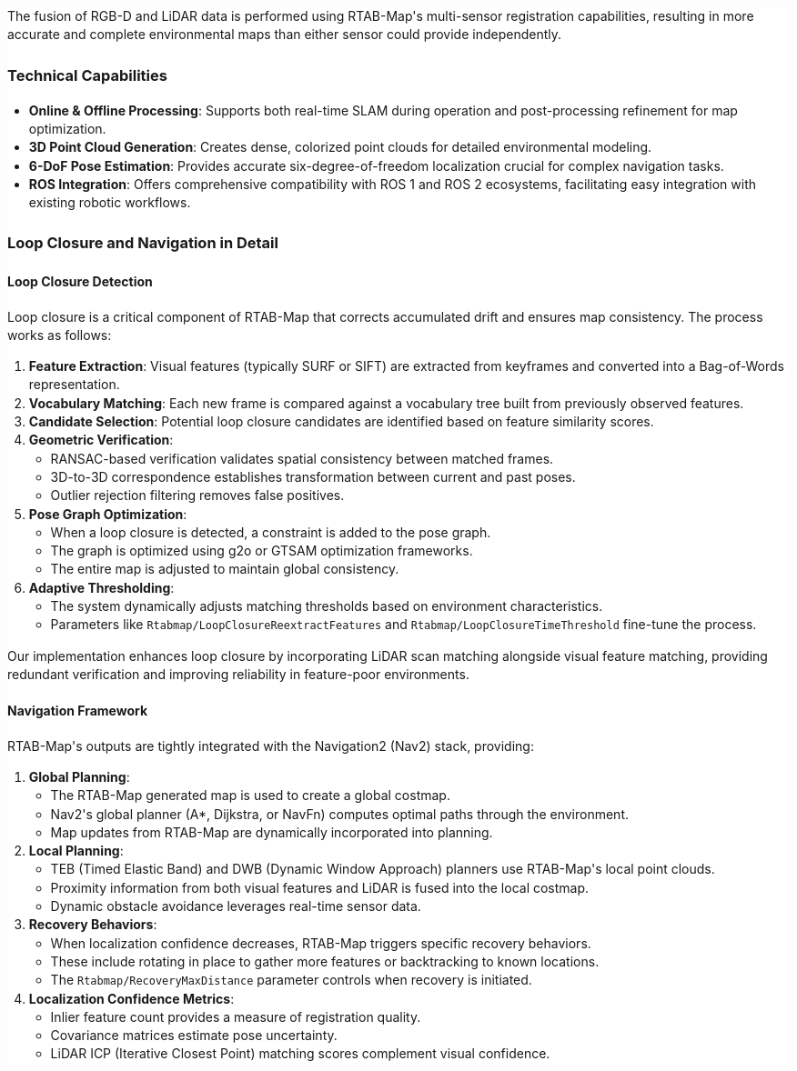 The fusion of RGB-D and LiDAR data is performed using RTAB-Map's multi-sensor registration capabilities, resulting in more accurate and complete environmental maps than either sensor could provide independently.

### Technical Capabilities

- **Online & Offline Processing**: Supports both real-time SLAM during operation and post-processing refinement for map optimization.
- **3D Point Cloud Generation**: Creates dense, colorized point clouds for detailed environmental modeling.
- **6-DoF Pose Estimation**: Provides accurate six-degree-of-freedom localization crucial for complex navigation tasks.
- **ROS Integration**: Offers comprehensive compatibility with ROS 1 and ROS 2 ecosystems, facilitating easy integration with existing robotic workflows.

### Loop Closure and Navigation in Detail

#### Loop Closure Detection

Loop closure is a critical component of RTAB-Map that corrects accumulated drift and ensures map consistency. The process works as follows:

1. **Feature Extraction**: Visual features (typically SURF or SIFT) are extracted from keyframes and converted into a Bag-of-Words representation.
2. **Vocabulary Matching**: Each new frame is compared against a vocabulary tree built from previously observed features.
3. **Candidate Selection**: Potential loop closure candidates are identified based on feature similarity scores.
4. **Geometric Verification**: 
   - RANSAC-based verification validates spatial consistency between matched frames.
   - 3D-to-3D correspondence establishes transformation between current and past poses.
   - Outlier rejection filtering removes false positives.
5. **Pose Graph Optimization**: 
   - When a loop closure is detected, a constraint is added to the pose graph.
   - The graph is optimized using g2o or GTSAM optimization frameworks.
   - The entire map is adjusted to maintain global consistency.
6. **Adaptive Thresholding**: 
   - The system dynamically adjusts matching thresholds based on environment characteristics.
   - Parameters like `Rtabmap/LoopClosureReextractFeatures` and `Rtabmap/LoopClosureTimeThreshold` fine-tune the process.

Our implementation enhances loop closure by incorporating LiDAR scan matching alongside visual feature matching, providing redundant verification and improving reliability in feature-poor environments.

#### Navigation Framework

RTAB-Map's outputs are tightly integrated with the Navigation2 (Nav2) stack, providing:

1. **Global Planning**:
   - The RTAB-Map generated map is used to create a global costmap.
   - Nav2's global planner (A*, Dijkstra, or NavFn) computes optimal paths through the environment.
   - Map updates from RTAB-Map are dynamically incorporated into planning.
2. **Local Planning**:
   - TEB (Timed Elastic Band) and DWB (Dynamic Window Approach) planners use RTAB-Map's local point clouds.
   - Proximity information from both visual features and LiDAR is fused into the local costmap.
   - Dynamic obstacle avoidance leverages real-time sensor data.
3. **Recovery Behaviors**:
   - When localization confidence decreases, RTAB-Map triggers specific recovery behaviors.
   - These include rotating in place to gather more features or backtracking to known locations.
   - The `Rtabmap/RecoveryMaxDistance` parameter controls when recovery is initiated.
4. **Localization Confidence Metrics**:
   - Inlier feature count provides a measure of registration quality.
   - Covariance matrices estimate pose uncertainty.
   - LiDAR ICP (Iterative Closest Point) matching scores complement visual confidence.
